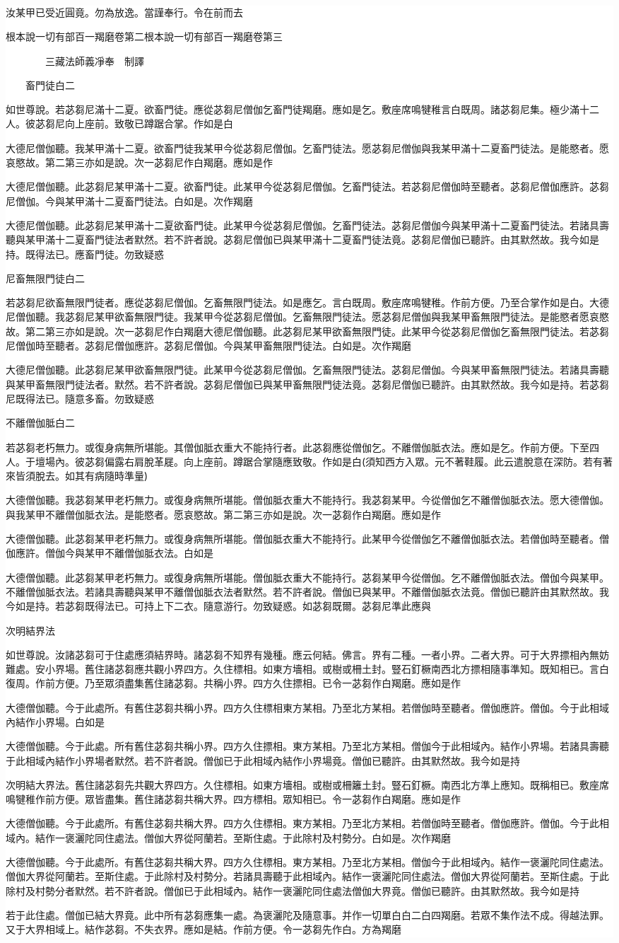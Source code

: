 汝某甲已受近圓竟。勿為放逸。當謹奉行。令在前而去

根本說一切有部百一羯磨卷第二根本說一切有部百一羯磨卷第三

　　　　三藏法師義凈奉　制譯


　　畜門徒白二

如世尊說。若苾芻尼滿十二夏。欲畜門徒。應從苾芻尼僧伽乞畜門徒羯磨。應如是乞。敷座席鳴犍稚言白既周。諸苾芻尼集。極少滿十二人。彼苾芻尼向上座前。致敬已蹲踞合掌。作如是白

大德尼僧伽聽。我某甲滿十二夏。欲畜門徒我某甲今從苾芻尼僧伽。乞畜門徒法。愿苾芻尼僧伽與我某甲滿十二夏畜門徒法。是能愍者。愿哀愍故。第二第三亦如是說。次一苾芻尼作白羯磨。應如是作

大德尼僧伽聽。此苾芻尼某甲滿十二夏。欲畜門徒。此某甲今從苾芻尼僧伽。乞畜門徒法。若苾芻尼僧伽時至聽者。苾芻尼僧伽應許。苾芻尼僧伽。今與某甲滿十二夏畜門徒法。白如是。次作羯磨

大德尼僧伽聽。此苾芻尼某甲滿十二夏欲畜門徒。此某甲今從苾芻尼僧伽。乞畜門徒法。苾芻尼僧伽今與某甲滿十二夏畜門徒法。若諸具壽聽與某甲滿十二夏畜門徒法者默然。若不許者說。苾芻尼僧伽已與某甲滿十二夏畜門徒法竟。苾芻尼僧伽已聽許。由其默然故。我今如是持。既得法已。應畜門徒。勿致疑惑

尼畜無限門徒白二

若苾芻尼欲畜無限門徒者。應從苾芻尼僧伽。乞畜無限門徒法。如是應乞。言白既周。敷座席鳴犍稚。作前方便。乃至合掌作如是白。大德尼僧伽聽。我苾芻尼某甲欲畜無限門徒。我某甲今從苾芻尼僧伽。乞畜無限門徒法。愿苾芻尼僧伽與我某甲畜無限門徒法。是能愍者愿哀愍故。第二第三亦如是說。次一苾芻尼作白羯磨大德尼僧伽聽。此苾芻尼某甲欲畜無限門徒。此某甲今從苾芻尼僧伽乞畜無限門徒法。若苾芻尼僧伽時至聽者。苾芻尼僧伽應許。苾芻尼僧伽。今與某甲畜無限門徒法。白如是。次作羯磨

大德尼僧伽聽。此苾芻尼某甲欲畜無限門徒。此某甲今從苾芻尼僧伽。乞畜無限門徒法。苾芻尼僧伽。今與某甲畜無限門徒法。若諸具壽聽與某甲畜無限門徒法者。默然。若不許者說。苾芻尼僧伽已與某甲畜無限門徒法竟。苾芻尼僧伽已聽許。由其默然故。我今如是持。若苾芻尼既得法已。隨意多畜。勿致疑惑

不離僧伽胝白二

若苾芻老朽無力。或復身病無所堪能。其僧伽胝衣重大不能持行者。此苾芻應從僧伽乞。不離僧伽胝衣法。應如是乞。作前方便。下至四人。于壇場內。彼苾芻偏露右肩脫革屣。向上座前。蹲踞合掌隨應致敬。作如是白(須知西方入眾。元不著鞋履。此云遣脫意在深防。若有著來皆須脫去。如其有病隨時準量)

大德僧伽聽。我苾芻某甲老朽無力。或復身病無所堪能。僧伽胝衣重大不能持行。我苾芻某甲。今從僧伽乞不離僧伽胝衣法。愿大德僧伽。與我某甲不離僧伽胝衣法。是能愍者。愿哀愍故。第二第三亦如是說。次一苾芻作白羯磨。應如是作

大德僧伽聽。此苾芻某甲老朽無力。或復身病無所堪能。僧伽胝衣重大不能持行。此某甲今從僧伽乞不離僧伽胝衣法。若僧伽時至聽者。僧伽應許。僧伽今與某甲不離僧伽胝衣法。白如是

大德僧伽聽。此苾芻某甲老朽無力。或復身病無所堪能。僧伽胝衣重大不能持行。苾芻某甲今從僧伽。乞不離僧伽胝衣法。僧伽今與某甲。不離僧伽胝衣法。若諸具壽聽與某甲不離僧伽胝衣法者默然。若不許者說。僧伽已與某甲。不離僧伽胝衣法竟。僧伽已聽許由其默然故。我今如是持。若苾芻既得法已。可持上下二衣。隨意游行。勿致疑惑。如苾芻既爾。苾芻尼準此應與

次明結界法

如世尊說。汝諸苾芻可于住處應須結界時。諸苾芻不知界有幾種。應云何結。佛言。界有二種。一者小界。二者大界。可于大界摽相內無妨難處。安小界場。舊住諸苾芻應共觀小界四方。久住標相。如東方墻相。或樹或柵土封。豎石釘橛南西北方摽相隨事準知。既知相已。言白復周。作前方便。乃至眾須盡集舊住諸苾芻。共稱小界。四方久住摽相。已令一苾芻作白羯磨。應如是作

大德僧伽聽。今于此處所。有舊住苾芻共稱小界。四方久住標相東方某相。乃至北方某相。若僧伽時至聽者。僧伽應許。僧伽。今于此相域內結作小界場。白如是

大德僧伽聽。今于此處。所有舊住苾芻共稱小界。四方久住摽相。東方某相。乃至北方某相。僧伽今于此相域內。結作小界場。若諸具壽聽于此相域內結作小界場者默然。若不許者說。僧伽已于此相域內結作小界場竟。僧伽已聽許。由其默然故。我今如是持

次明結大界法。舊住諸苾芻先共觀大界四方。久住標相。如東方墻相。或樹或柵籬土封。豎石釘橛。南西北方準上應知。既稱相已。敷座席鳴犍稚作前方便。眾皆盡集。舊住諸苾芻共稱大界。四方標相。眾知相已。令一苾芻作白羯磨。應如是作

大德僧伽聽。今于此處所。有舊住苾芻共稱大界。四方久住標相。東方某相。乃至北方某相。若僧伽時至聽者。僧伽應許。僧伽。今于此相域內。結作一褒灑陀同住處法。僧伽大界從阿蘭若。至斯住處。于此除村及村勢分。白如是。次作羯磨

大德僧伽聽。今于此處所。有舊住苾芻共稱大界。四方久住標相。東方某相。乃至北方某相。僧伽今于此相域內。結作一褒灑陀同住處法。僧伽大界從阿蘭若。至斯住處。于此除村及村勢分。若諸具壽聽于此相域內。結作一褒灑陀同住處法。僧伽大界從阿蘭若。至斯住處。于此除村及村勢分者默然。若不許者說。僧伽已于此相域內。結作一褒灑陀同住處法僧伽大界竟。僧伽已聽許。由其默然故。我今如是持

若于此住處。僧伽已結大界竟。此中所有苾芻應集一處。為褒灑陀及隨意事。并作一切單白白二白四羯磨。若眾不集作法不成。得越法罪。又于大界相域上。結作苾芻。不失衣界。應如是結。作前方便。令一苾芻先作白。方為羯磨
